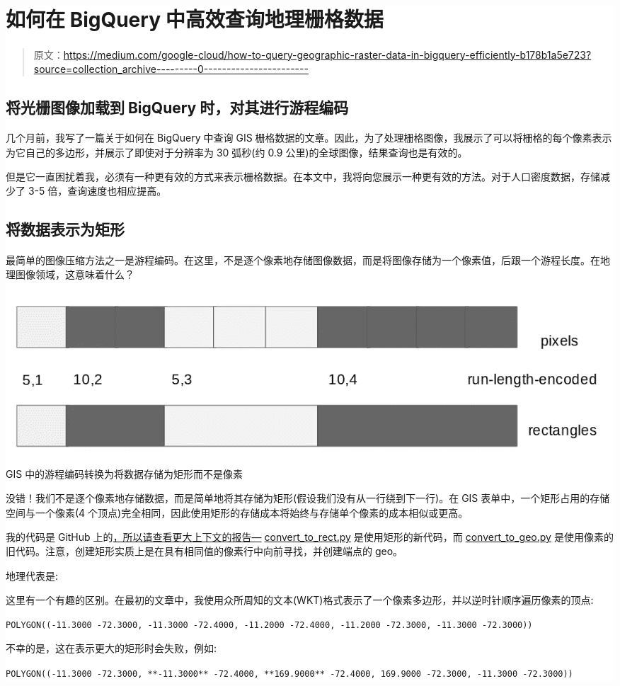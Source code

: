 # 如何在 BigQuery 中高效查询地理栅格数据

> 原文：<https://medium.com/google-cloud/how-to-query-geographic-raster-data-in-bigquery-efficiently-b178b1a5e723?source=collection_archive---------0----------------------->

## 将光栅图像加载到 BigQuery 时，对其进行游程编码

几个月前，我写了一篇关于如何在 BigQuery 中查询 GIS 栅格数据的文章。因此，为了处理栅格图像，我展示了可以将栅格的每个像素表示为它自己的多边形，并展示了即使对于分辨率为 30 弧秒(约 0.9 公里)的全球图像，结果查询也是有效的。

但是它一直困扰着我，必须有一种更有效的方式来表示栅格数据。在本文中，我将向您展示一种更有效的方法。对于人口密度数据，存储减少了 3-5 倍，查询速度也相应提高。

## 将数据表示为矩形

最简单的图像压缩方法之一是游程编码。在这里，不是逐个像素地存储图像数据，而是将图像存储为一个像素值，后跟一个游程长度。在地理图像领域，这意味着什么？

![](img/47da8ab549fb9a1c2fd0766e5218cdac.png)

GIS 中的游程编码转换为将数据存储为矩形而不是像素

没错！我们不是逐个像素地存储数据，而是简单地将其存储为矩形(假设我们没有从一行绕到下一行)。在 GIS 表单中，一个矩形占用的存储空间与一个像素(4 个顶点)完全相同，因此使用矩形的存储成本将始终与存储单个像素的成本相似或更高。

我的代码是 GitHub 上的[，所以请查看更大上下文的报告—](https://github.com/GoogleCloudPlatform/training-data-analyst/tree/master/blogs/popdensity) [convert_to_rect.py](https://github.com/GoogleCloudPlatform/training-data-analyst/blob/master/blogs/popdensity/convert_to_rect.py) 是使用矩形的新代码，而 [convert_to_geo.py](https://github.com/GoogleCloudPlatform/training-data-analyst/blob/master/blogs/popdensity/convert_to_geo.py) 是使用像素的旧代码。注意，创建矩形实质上是在具有相同值的像素行中向前寻找，并创建端点的 geo。

地理代表是:

这里有一个有趣的区别。在最初的文章中，我使用众所周知的文本(WKT)格式表示了一个像素多边形，并以逆时针顺序遍历像素的顶点:

```
POLYGON((-11.3000 -72.3000, -11.3000 -72.4000, -11.2000 -72.4000, -11.2000 -72.3000, -11.3000 -72.3000))
```

不幸的是，这在表示更大的矩形时会失败，例如:

```
POLYGON((-11.3000 -72.3000, **-11.3000** -72.4000, **169.9000** -72.4000, 169.9000 -72.3000, -11.3000 -72.3000))
```
